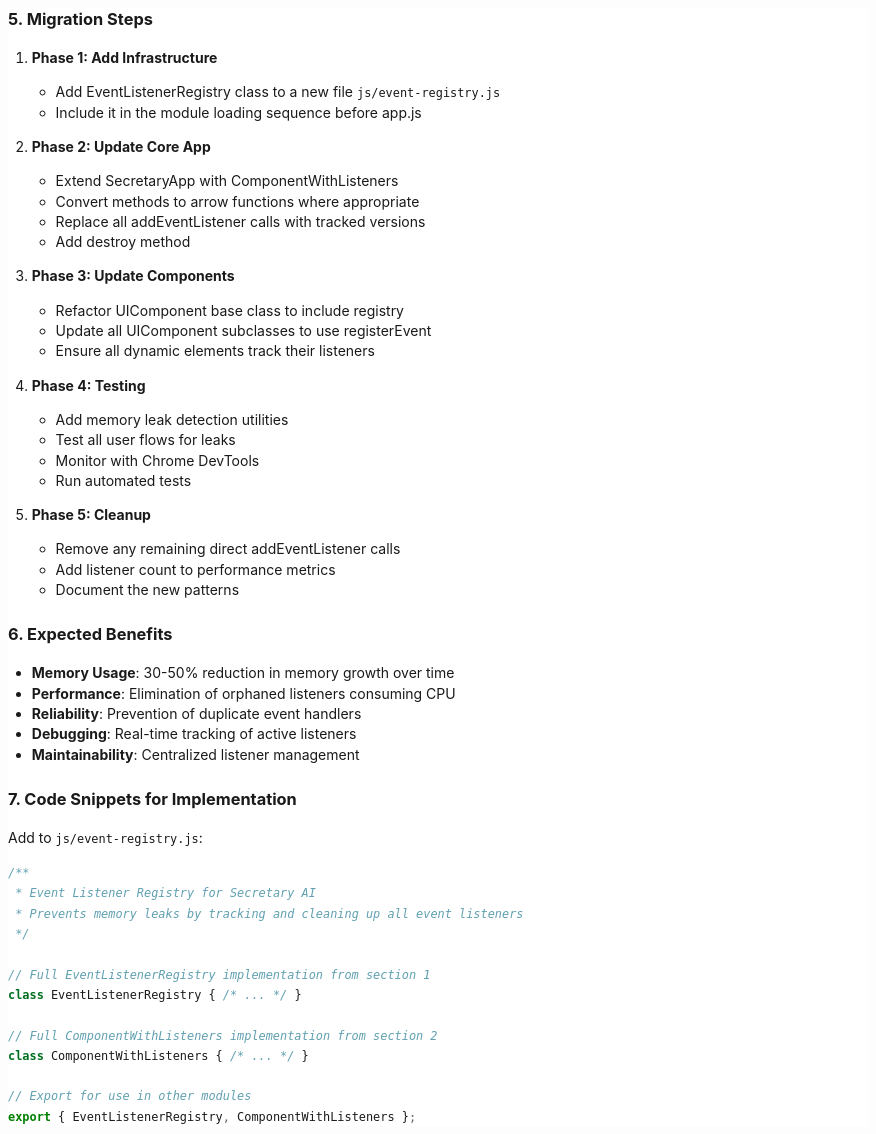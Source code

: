 ### 5. Migration Steps

1. **Phase 1: Add Infrastructure**
   - Add EventListenerRegistry class to a new file `js/event-registry.js`
   - Include it in the module loading sequence before app.js

2. **Phase 2: Update Core App**
   - Extend SecretaryApp with ComponentWithListeners
   - Convert methods to arrow functions where appropriate
   - Replace all addEventListener calls with tracked versions
   - Add destroy method

3. **Phase 3: Update Components**
   - Refactor UIComponent base class to include registry
   - Update all UIComponent subclasses to use registerEvent
   - Ensure all dynamic elements track their listeners

4. **Phase 4: Testing**
   - Add memory leak detection utilities
   - Test all user flows for leaks
   - Monitor with Chrome DevTools
   - Run automated tests

5. **Phase 5: Cleanup**
   - Remove any remaining direct addEventListener calls
   - Add listener count to performance metrics
   - Document the new patterns

### 6. Expected Benefits

- **Memory Usage**: 30-50% reduction in memory growth over time
- **Performance**: Elimination of orphaned listeners consuming CPU
- **Reliability**: Prevention of duplicate event handlers
- **Debugging**: Real-time tracking of active listeners
- **Maintainability**: Centralized listener management

### 7. Code Snippets for Implementation

Add to `js/event-registry.js`:
```javascript
/**
 * Event Listener Registry for Secretary AI
 * Prevents memory leaks by tracking and cleaning up all event listeners
 */

// Full EventListenerRegistry implementation from section 1
class EventListenerRegistry { /* ... */ }

// Full ComponentWithListeners implementation from section 2
class ComponentWithListeners { /* ... */ }

// Export for use in other modules
export { EventListenerRegistry, ComponentWithListeners };
```
